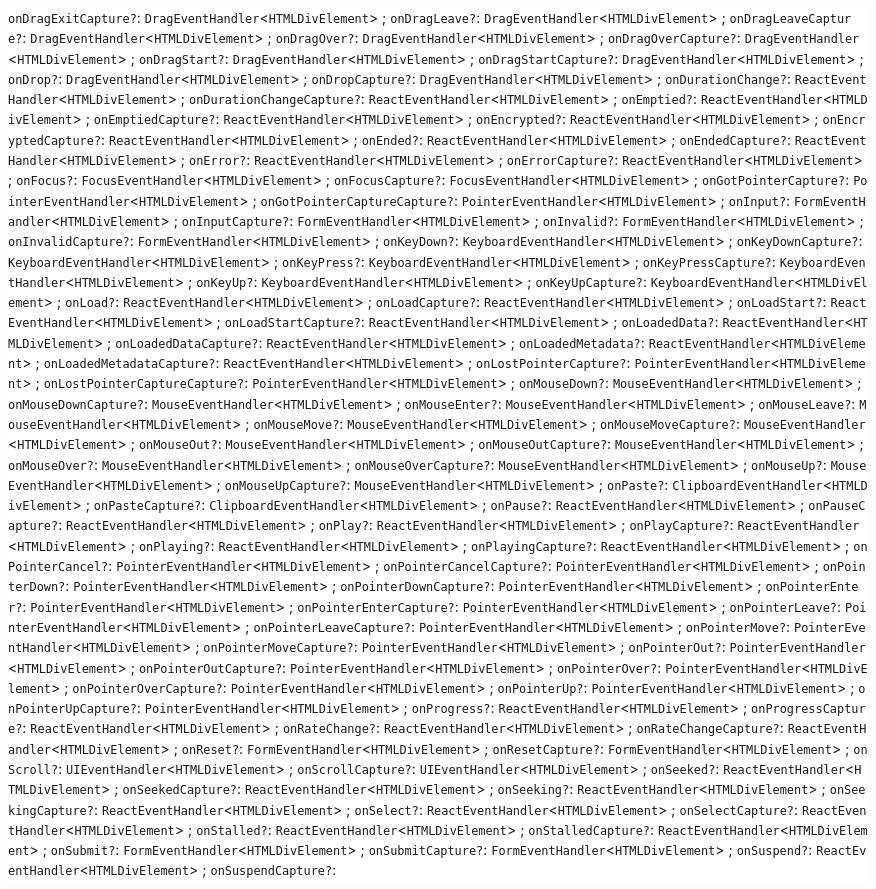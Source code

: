 `onDragExitCapture?`: `DragEventHandler`<`HTMLDivElement`\> ; `onDragLeave?`: `DragEventHandler`<`HTMLDivElement`\> ; `onDragLeaveCapture?`: `DragEventHandler`<`HTMLDivElement`\> ; `onDragOver?`: `DragEventHandler`<`HTMLDivElement`\> ; `onDragOverCapture?`: `DragEventHandler`<`HTMLDivElement`\> ; `onDragStart?`: `DragEventHandler`<`HTMLDivElement`\> ; `onDragStartCapture?`: `DragEventHandler`<`HTMLDivElement`\> ; `onDrop?`: `DragEventHandler`<`HTMLDivElement`\> ; `onDropCapture?`: `DragEventHandler`<`HTMLDivElement`\> ; `onDurationChange?`: `ReactEventHandler`<`HTMLDivElement`\> ; `onDurationChangeCapture?`: `ReactEventHandler`<`HTMLDivElement`\> ; `onEmptied?`: `ReactEventHandler`<`HTMLDivElement`\> ; `onEmptiedCapture?`: `ReactEventHandler`<`HTMLDivElement`\> ; `onEncrypted?`: `ReactEventHandler`<`HTMLDivElement`\> ; `onEncryptedCapture?`: `ReactEventHandler`<`HTMLDivElement`\> ; `onEnded?`: `ReactEventHandler`<`HTMLDivElement`\> ; `onEndedCapture?`: `ReactEventHandler`<`HTMLDivElement`\> ; `onError?`: `ReactEventHandler`<`HTMLDivElement`\> ; `onErrorCapture?`: `ReactEventHandler`<`HTMLDivElement`\> ; `onFocus?`: `FocusEventHandler`<`HTMLDivElement`\> ; `onFocusCapture?`: `FocusEventHandler`<`HTMLDivElement`\> ; `onGotPointerCapture?`: `PointerEventHandler`<`HTMLDivElement`\> ; `onGotPointerCaptureCapture?`: `PointerEventHandler`<`HTMLDivElement`\> ; `onInput?`: `FormEventHandler`<`HTMLDivElement`\> ; `onInputCapture?`: `FormEventHandler`<`HTMLDivElement`\> ; `onInvalid?`: `FormEventHandler`<`HTMLDivElement`\> ; `onInvalidCapture?`: `FormEventHandler`<`HTMLDivElement`\> ; `onKeyDown?`: `KeyboardEventHandler`<`HTMLDivElement`\> ; `onKeyDownCapture?`: `KeyboardEventHandler`<`HTMLDivElement`\> ; `onKeyPress?`: `KeyboardEventHandler`<`HTMLDivElement`\> ; `onKeyPressCapture?`: `KeyboardEventHandler`<`HTMLDivElement`\> ; `onKeyUp?`: `KeyboardEventHandler`<`HTMLDivElement`\> ; `onKeyUpCapture?`: `KeyboardEventHandler`<`HTMLDivElement`\> ; `onLoad?`: `ReactEventHandler`<`HTMLDivElement`\> ; `onLoadCapture?`: `ReactEventHandler`<`HTMLDivElement`\> ; `onLoadStart?`: `ReactEventHandler`<`HTMLDivElement`\> ; `onLoadStartCapture?`: `ReactEventHandler`<`HTMLDivElement`\> ; `onLoadedData?`: `ReactEventHandler`<`HTMLDivElement`\> ; `onLoadedDataCapture?`: `ReactEventHandler`<`HTMLDivElement`\> ; `onLoadedMetadata?`: `ReactEventHandler`<`HTMLDivElement`\> ; `onLoadedMetadataCapture?`: `ReactEventHandler`<`HTMLDivElement`\> ; `onLostPointerCapture?`: `PointerEventHandler`<`HTMLDivElement`\> ; `onLostPointerCaptureCapture?`: `PointerEventHandler`<`HTMLDivElement`\> ; `onMouseDown?`: `MouseEventHandler`<`HTMLDivElement`\> ; `onMouseDownCapture?`: `MouseEventHandler`<`HTMLDivElement`\> ; `onMouseEnter?`: `MouseEventHandler`<`HTMLDivElement`\> ; `onMouseLeave?`: `MouseEventHandler`<`HTMLDivElement`\> ; `onMouseMove?`: `MouseEventHandler`<`HTMLDivElement`\> ; `onMouseMoveCapture?`: `MouseEventHandler`<`HTMLDivElement`\> ; `onMouseOut?`: `MouseEventHandler`<`HTMLDivElement`\> ; `onMouseOutCapture?`: `MouseEventHandler`<`HTMLDivElement`\> ; `onMouseOver?`: `MouseEventHandler`<`HTMLDivElement`\> ; `onMouseOverCapture?`: `MouseEventHandler`<`HTMLDivElement`\> ; `onMouseUp?`: `MouseEventHandler`<`HTMLDivElement`\> ; `onMouseUpCapture?`: `MouseEventHandler`<`HTMLDivElement`\> ; `onPaste?`: `ClipboardEventHandler`<`HTMLDivElement`\> ; `onPasteCapture?`: `ClipboardEventHandler`<`HTMLDivElement`\> ; `onPause?`: `ReactEventHandler`<`HTMLDivElement`\> ; `onPauseCapture?`: `ReactEventHandler`<`HTMLDivElement`\> ; `onPlay?`: `ReactEventHandler`<`HTMLDivElement`\> ; `onPlayCapture?`: `ReactEventHandler`<`HTMLDivElement`\> ; `onPlaying?`: `ReactEventHandler`<`HTMLDivElement`\> ; `onPlayingCapture?`: `ReactEventHandler`<`HTMLDivElement`\> ; `onPointerCancel?`: `PointerEventHandler`<`HTMLDivElement`\> ; `onPointerCancelCapture?`: `PointerEventHandler`<`HTMLDivElement`\> ; `onPointerDown?`: `PointerEventHandler`<`HTMLDivElement`\> ; `onPointerDownCapture?`: `PointerEventHandler`<`HTMLDivElement`\> ; `onPointerEnter?`: `PointerEventHandler`<`HTMLDivElement`\> ; `onPointerEnterCapture?`: `PointerEventHandler`<`HTMLDivElement`\> ; `onPointerLeave?`: `PointerEventHandler`<`HTMLDivElement`\> ; `onPointerLeaveCapture?`: `PointerEventHandler`<`HTMLDivElement`\> ; `onPointerMove?`: `PointerEventHandler`<`HTMLDivElement`\> ; `onPointerMoveCapture?`: `PointerEventHandler`<`HTMLDivElement`\> ; `onPointerOut?`: `PointerEventHandler`<`HTMLDivElement`\> ; `onPointerOutCapture?`: `PointerEventHandler`<`HTMLDivElement`\> ; `onPointerOver?`: `PointerEventHandler`<`HTMLDivElement`\> ; `onPointerOverCapture?`: `PointerEventHandler`<`HTMLDivElement`\> ; `onPointerUp?`: `PointerEventHandler`<`HTMLDivElement`\> ; `onPointerUpCapture?`: `PointerEventHandler`<`HTMLDivElement`\> ; `onProgress?`: `ReactEventHandler`<`HTMLDivElement`\> ; `onProgressCapture?`: `ReactEventHandler`<`HTMLDivElement`\> ; `onRateChange?`: `ReactEventHandler`<`HTMLDivElement`\> ; `onRateChangeCapture?`: `ReactEventHandler`<`HTMLDivElement`\> ; `onReset?`: `FormEventHandler`<`HTMLDivElement`\> ; `onResetCapture?`: `FormEventHandler`<`HTMLDivElement`\> ; `onScroll?`: `UIEventHandler`<`HTMLDivElement`\> ; `onScrollCapture?`: `UIEventHandler`<`HTMLDivElement`\> ; `onSeeked?`: `ReactEventHandler`<`HTMLDivElement`\> ; `onSeekedCapture?`: `ReactEventHandler`<`HTMLDivElement`\> ; `onSeeking?`: `ReactEventHandler`<`HTMLDivElement`\> ; `onSeekingCapture?`: `ReactEventHandler`<`HTMLDivElement`\> ; `onSelect?`: `ReactEventHandler`<`HTMLDivElement`\> ; `onSelectCapture?`: `ReactEventHandler`<`HTMLDivElement`\> ; `onStalled?`: `ReactEventHandler`<`HTMLDivElement`\> ; `onStalledCapture?`: `ReactEventHandler`<`HTMLDivElement`\> ; `onSubmit?`: `FormEventHandler`<`HTMLDivElement`\> ; `onSubmitCapture?`: `FormEventHandler`<`HTMLDivElement`\> ; `onSuspend?`: `ReactEventHandler`<`HTMLDivElement`\> ; `onSuspendCapture?`: